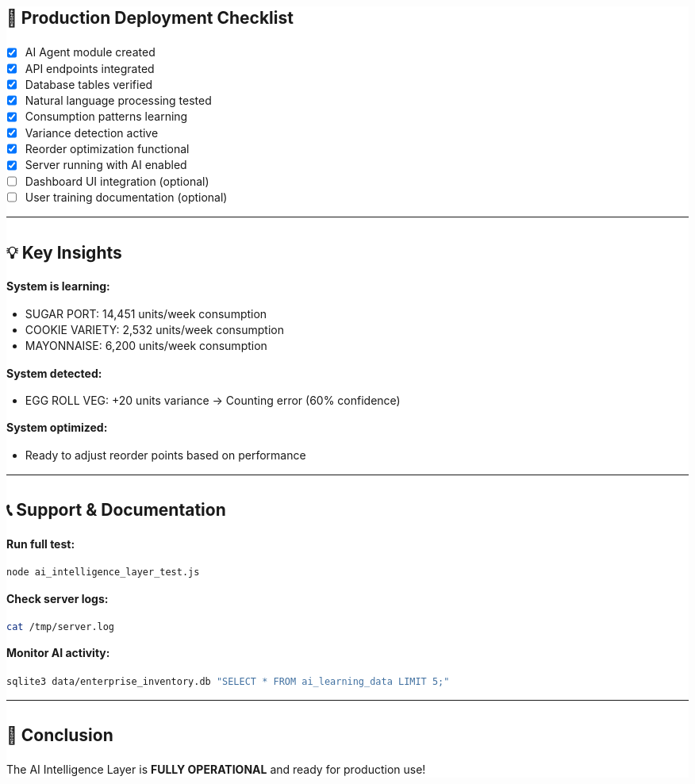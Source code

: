 
## 🚀 Production Deployment Checklist

- [x] AI Agent module created
- [x] API endpoints integrated
- [x] Database tables verified
- [x] Natural language processing tested
- [x] Consumption patterns learning
- [x] Variance detection active
- [x] Reorder optimization functional
- [x] Server running with AI enabled
- [ ] Dashboard UI integration (optional)
- [ ] User training documentation (optional)

---

## 💡 Key Insights

**System is learning:**
- SUGAR PORT: 14,451 units/week consumption
- COOKIE VARIETY: 2,532 units/week consumption
- MAYONNAISE: 6,200 units/week consumption

**System detected:**
- EGG ROLL VEG: +20 units variance → Counting error (60% confidence)

**System optimized:**
- Ready to adjust reorder points based on performance

---

## 📞 Support & Documentation

**Run full test:**
```bash
node ai_intelligence_layer_test.js
```

**Check server logs:**
```bash
cat /tmp/server.log
```

**Monitor AI activity:**
```bash
sqlite3 data/enterprise_inventory.db "SELECT * FROM ai_learning_data LIMIT 5;"
```

---

## 🎉 Conclusion

The AI Intelligence Layer is **FULLY OPERATIONAL** and ready for production use!
